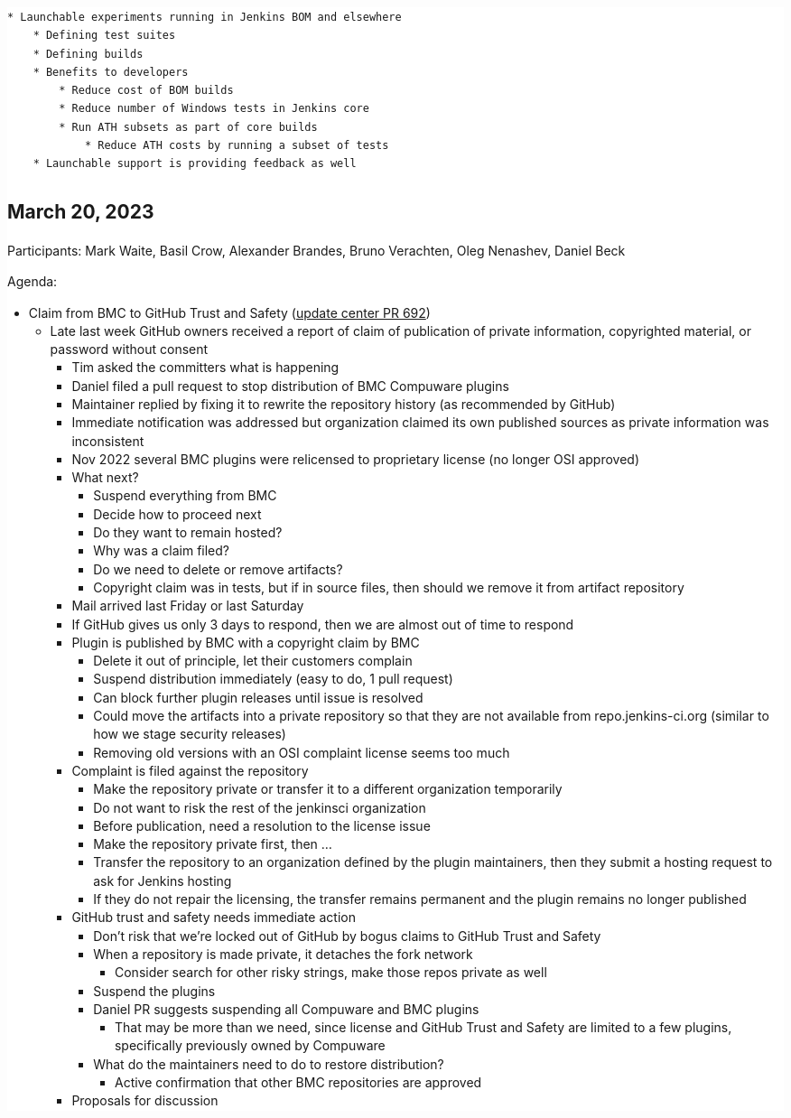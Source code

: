     * Launchable experiments running in Jenkins BOM and elsewhere
        * Defining test suites
        * Defining builds
        * Benefits to developers
            * Reduce cost of BOM builds
            * Reduce number of Windows tests in Jenkins core
            * Run ATH subsets as part of core builds
                * Reduce ATH costs by running a subset of tests
        * Launchable support is providing feedback as well

## March 20, 2023

Participants: Mark Waite, Basil Crow, Alexander Brandes, Bruno Verachten, Oleg Nenashev, Daniel Beck

Agenda:

* Claim from BMC to GitHub Trust and Safety ([update center PR 692](https://github.com/jenkins-infra/update-center2/pull/692))
    * Late last week GitHub owners received a report of claim of publication of private information, copyrighted material, or password without consent
        * Tim asked the committers what is happening
        * Daniel filed a pull request to stop distribution of BMC Compuware plugins
        * Maintainer replied by fixing it to rewrite the repository history (as recommended by GitHub)
        * Immediate notification was addressed but organization claimed its own published sources as private information was inconsistent
        * Nov 2022 several BMC plugins were relicensed to proprietary license (no longer OSI approved)
        * What next?
            * Suspend everything from BMC
            * Decide how to proceed next
            * Do they want to remain hosted?
            * Why was a claim filed?
            * Do we need to delete or remove artifacts?
            * Copyright claim was in tests, but if in source files, then should we remove it from artifact repository
        * Mail arrived last Friday or last Saturday
        * If GitHub gives us only 3 days to respond, then we are almost out of time to respond
        * Plugin is published by BMC with a copyright claim by BMC
            * Delete it out of principle, let their customers complain
            * Suspend distribution immediately (easy to do, 1 pull request)
            * Can block further plugin releases until issue is resolved
            * Could move the artifacts into a private repository so that they are not available from repo.jenkins-ci.org (similar to how we stage security releases)
            * Removing old versions with an OSI complaint license seems too much
        * Complaint is filed against the repository
            * Make the repository private or transfer it to a different organization temporarily
            * Do not want to risk the rest of the jenkinsci organization
            * Before publication, need a resolution to the license issue
            * Make the repository private first, then …
            * Transfer the repository to an organization defined by the plugin maintainers, then they submit a hosting request to ask for Jenkins hosting
            * If they do not repair the licensing, the transfer remains permanent and the plugin remains no longer published
        * GitHub trust and safety needs immediate action
            * Don’t risk that we’re locked out of GitHub by bogus claims to GitHub Trust and Safety
            * When a repository is made private, it detaches the fork network
                * Consider search for other risky strings, make those repos private as well
            * Suspend the plugins
            * Daniel PR suggests suspending all Compuware and BMC plugins
                * That may be more than we need, since license and GitHub Trust and Safety are limited to a few plugins, specifically previously owned by Compuware
            * What do the maintainers need to do to restore distribution?
                * Active confirmation that other BMC repositories are approved
        * Proposals for discussion